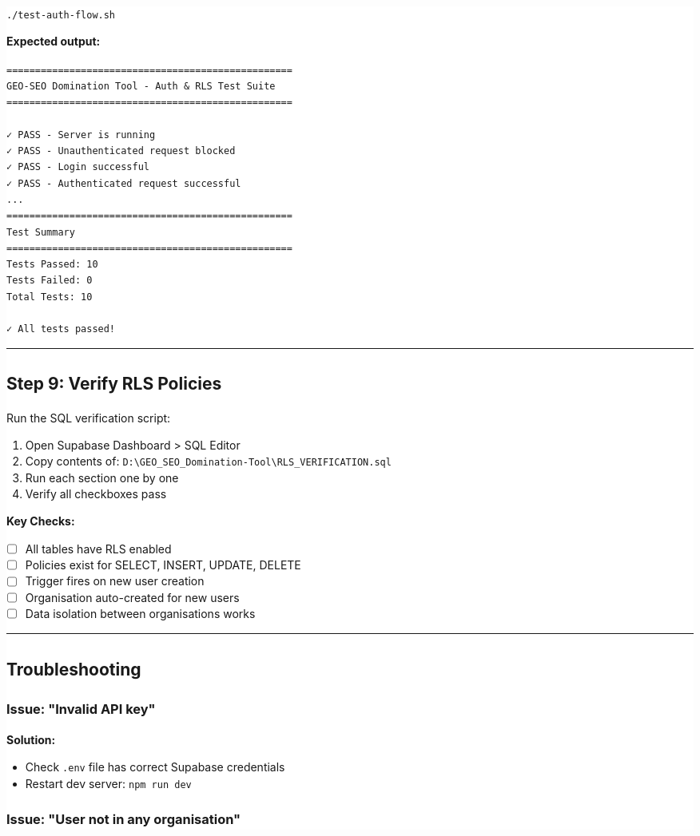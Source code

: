 ```bash
./test-auth-flow.sh
```

**Expected output:**
```
==================================================
GEO-SEO Domination Tool - Auth & RLS Test Suite
==================================================

✓ PASS - Server is running
✓ PASS - Unauthenticated request blocked
✓ PASS - Login successful
✓ PASS - Authenticated request successful
...
==================================================
Test Summary
==================================================
Tests Passed: 10
Tests Failed: 0
Total Tests: 10

✓ All tests passed!
```

---

## Step 9: Verify RLS Policies

Run the SQL verification script:

1. Open Supabase Dashboard > SQL Editor
2. Copy contents of: `D:\GEO_SEO_Domination-Tool\RLS_VERIFICATION.sql`
3. Run each section one by one
4. Verify all checkboxes pass

**Key Checks:**
- [ ] All tables have RLS enabled
- [ ] Policies exist for SELECT, INSERT, UPDATE, DELETE
- [ ] Trigger fires on new user creation
- [ ] Organisation auto-created for new users
- [ ] Data isolation between organisations works

---

## Troubleshooting

### Issue: "Invalid API key"

**Solution:**
- Check `.env` file has correct Supabase credentials
- Restart dev server: `npm run dev`

### Issue: "User not in any organisation"

